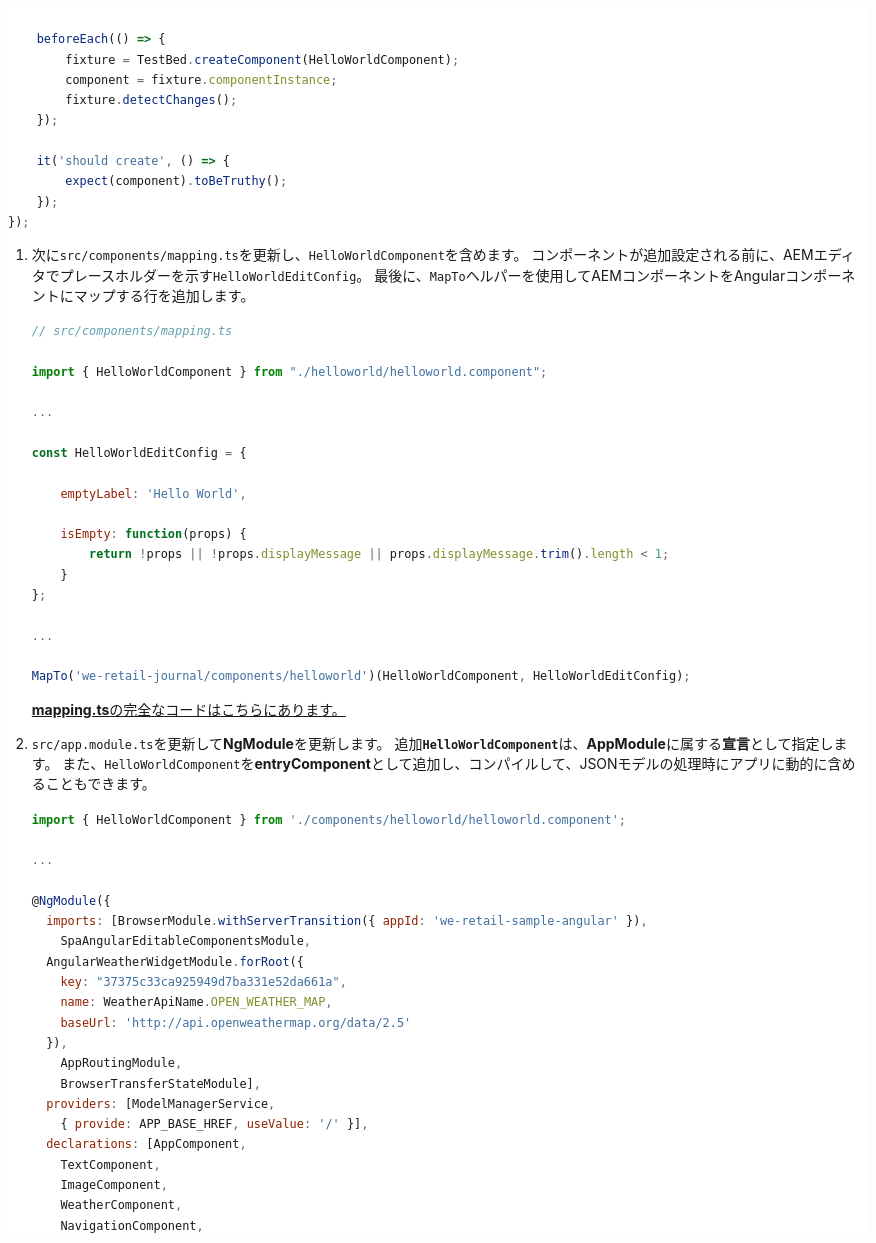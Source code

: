    ```js
   
       beforeEach(() => {
           fixture = TestBed.createComponent(HelloWorldComponent);
           component = fixture.componentInstance;
           fixture.detectChanges();
       });
   
       it('should create', () => {
           expect(component).toBeTruthy();
       });
   });
   ```

1. 次に`src/components/mapping.ts`を更新し、`HelloWorldComponent`を含めます。 コンポーネントが追加設定される前に、AEMエディタでプレースホルダーを示す`HelloWorldEditConfig`。 最後に、`MapTo`ヘルパーを使用してAEMコンポーネントをAngularコンポーネントにマップする行を追加します。

   ```js
   // src/components/mapping.ts
   
   import { HelloWorldComponent } from "./helloworld/helloworld.component";
   
   ...
   
   const HelloWorldEditConfig = {
   
       emptyLabel: 'Hello World',
   
       isEmpty: function(props) {
           return !props || !props.displayMessage || props.displayMessage.trim().length < 1;
       }
   };
   
   ...
   
   MapTo('we-retail-journal/components/helloworld')(HelloWorldComponent, HelloWorldEditConfig);
   ```

   [**mapping.ts**&#x200B;の完全なコードはこちらにあります。](https://github.com/Adobe-Marketing-Cloud/aem-guides/blob/master/spa-helloworld-guide/src/angular-app/mapping.ts)

1. `src/app.module.ts`を更新して&#x200B;**NgModule**&#x200B;を更新します。 追加&#x200B;**`HelloWorldComponent`**&#x200B;は、**AppModule**&#x200B;に属する&#x200B;**宣言**&#x200B;として指定します。 また、`HelloWorldComponent`を&#x200B;**entryComponent**&#x200B;として追加し、コンパイルして、JSONモデルの処理時にアプリに動的に含めることもできます。

   ```js
   import { HelloWorldComponent } from './components/helloworld/helloworld.component';
   
   ...
   
   @NgModule({
     imports: [BrowserModule.withServerTransition({ appId: 'we-retail-sample-angular' }),
       SpaAngularEditableComponentsModule,
     AngularWeatherWidgetModule.forRoot({
       key: "37375c33ca925949d7ba331e52da661a",
       name: WeatherApiName.OPEN_WEATHER_MAP,
       baseUrl: 'http://api.openweathermap.org/data/2.5'
     }),
       AppRoutingModule,
       BrowserTransferStateModule],
     providers: [ModelManagerService,
       { provide: APP_BASE_HREF, useValue: '/' }],
     declarations: [AppComponent,
       TextComponent,
       ImageComponent,
       WeatherComponent,
       NavigationComponent,
   ```